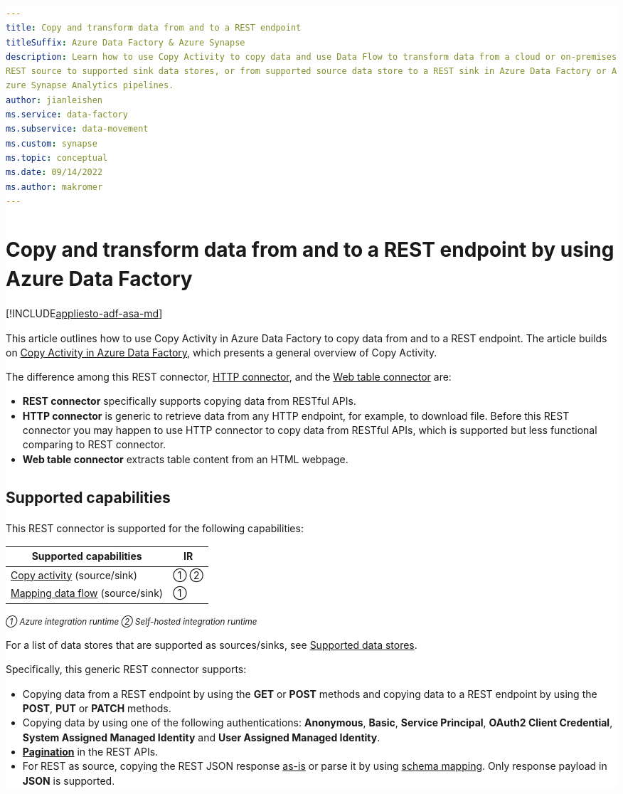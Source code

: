 ```yaml
---
title: Copy and transform data from and to a REST endpoint 
titleSuffix: Azure Data Factory & Azure Synapse
description: Learn how to use Copy Activity to copy data and use Data Flow to transform data from a cloud or on-premises REST source to supported sink data stores, or from supported source data store to a REST sink in Azure Data Factory or Azure Synapse Analytics pipelines. 
author: jianleishen
ms.service: data-factory
ms.subservice: data-movement
ms.custom: synapse
ms.topic: conceptual
ms.date: 09/14/2022
ms.author: makromer
---
```


# Copy and transform data from and to a REST endpoint by using Azure Data Factory
[!INCLUDE[appliesto-adf-asa-md](includes/appliesto-adf-asa-md.md)]

This article outlines how to use Copy Activity in Azure Data Factory to copy data from and to a REST endpoint. The article builds on [Copy Activity in Azure Data Factory](copy-activity-overview.md), which presents a general overview of Copy Activity.

The difference among this REST connector, [HTTP connector](connector-http.md), and the [Web table connector](connector-web-table.md) are:

- **REST connector** specifically supports copying data from RESTful APIs.
- **HTTP connector** is generic to retrieve data from any HTTP endpoint, for example, to download file. Before this REST connector you may happen to use HTTP connector to copy data from RESTful APIs, which is supported but less functional comparing to REST connector.
- **Web table connector** extracts table content from an HTML webpage.

## Supported capabilities

This REST connector is supported for the following capabilities:

| Supported capabilities|IR |
|---------| --------|
|[Copy activity](copy-activity-overview.md) (source/sink)|&#9312; &#9313;|
|[Mapping data flow](concepts-data-flow-overview.md) (source/sink)|&#9312; |

<small>*&#9312; Azure integration runtime &#9313; Self-hosted integration runtime*</small>

For a list of data stores that are supported as sources/sinks, see [Supported data stores](connector-overview.md#supported-data-stores).

Specifically, this generic REST connector supports:

- Copying data from a REST endpoint by using the **GET** or **POST** methods and copying data to a REST endpoint by using the **POST**, **PUT** or **PATCH** methods.
- Copying data by using one of the following authentications: **Anonymous**, **Basic**, **Service Principal**, **OAuth2 Client Credential**, **System Assigned Managed Identity** and **User Assigned Managed Identity**.
- **[Pagination](#pagination-support)** in the REST APIs.
- For REST as source, copying the REST JSON response [as-is](#export-json-response-as-is) or parse it by using [schema mapping](copy-activity-schema-and-type-mapping.md#schema-mapping). Only response payload in **JSON** is supported.
